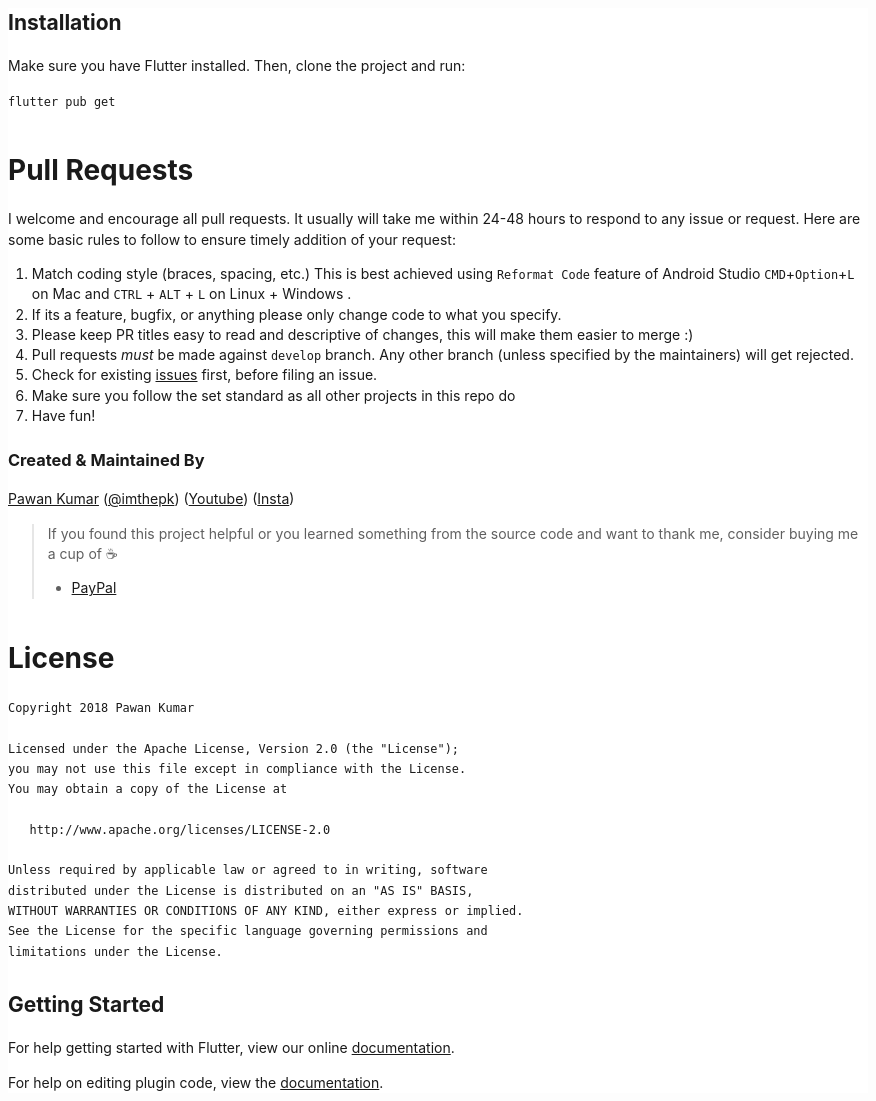 ## Installation

Make sure you have Flutter installed. Then, clone the project and run:

```bash
flutter pub get
```

# Pull Requests

I welcome and encourage all pull requests. It usually will take me within 24-48 hours to respond to any issue or request. Here are some basic rules to follow to ensure timely addition of your request:

1.  Match coding style (braces, spacing, etc.) This is best achieved using `Reformat Code` feature of Android Studio `CMD`+`Option`+`L` on Mac and `CTRL` + `ALT` + `L` on Linux + Windows .
2.  If its a feature, bugfix, or anything please only change code to what you specify.
3.  Please keep PR titles easy to read and descriptive of changes, this will make them easier to merge :)
4.  Pull requests _must_ be made against `develop` branch. Any other branch (unless specified by the maintainers) will get rejected.
5.  Check for existing [issues](https://github.com/iampawan/Flutter-Music-Player/issues) first, before filing an issue.
6.  Make sure you follow the set standard as all other projects in this repo do
7.  Have fun!

### Created & Maintained By

[Pawan Kumar](https://github.com/iampawan) ([@imthepk](https://www.twitter.com/imthepk)) ([Youtube](https://www.youtube.com/c/MTechViral))
([Insta](https://www.instagram.com/codepur_ka_superhero))

> If you found this project helpful or you learned something from the source code and want to thank me, consider buying me a cup of :coffee:
>
> * [PayPal](https://www.paypal.me/imthepk/)

# License

    Copyright 2018 Pawan Kumar

    Licensed under the Apache License, Version 2.0 (the "License");
    you may not use this file except in compliance with the License.
    You may obtain a copy of the License at

       http://www.apache.org/licenses/LICENSE-2.0

    Unless required by applicable law or agreed to in writing, software
    distributed under the License is distributed on an "AS IS" BASIS,
    WITHOUT WARRANTIES OR CONDITIONS OF ANY KIND, either express or implied.
    See the License for the specific language governing permissions and
    limitations under the License.

## Getting Started

For help getting started with Flutter, view our online
[documentation](http://flutter.io/).

For help on editing plugin code, view the [documentation](https://flutter.io/platform-plugins/#edit-code).
